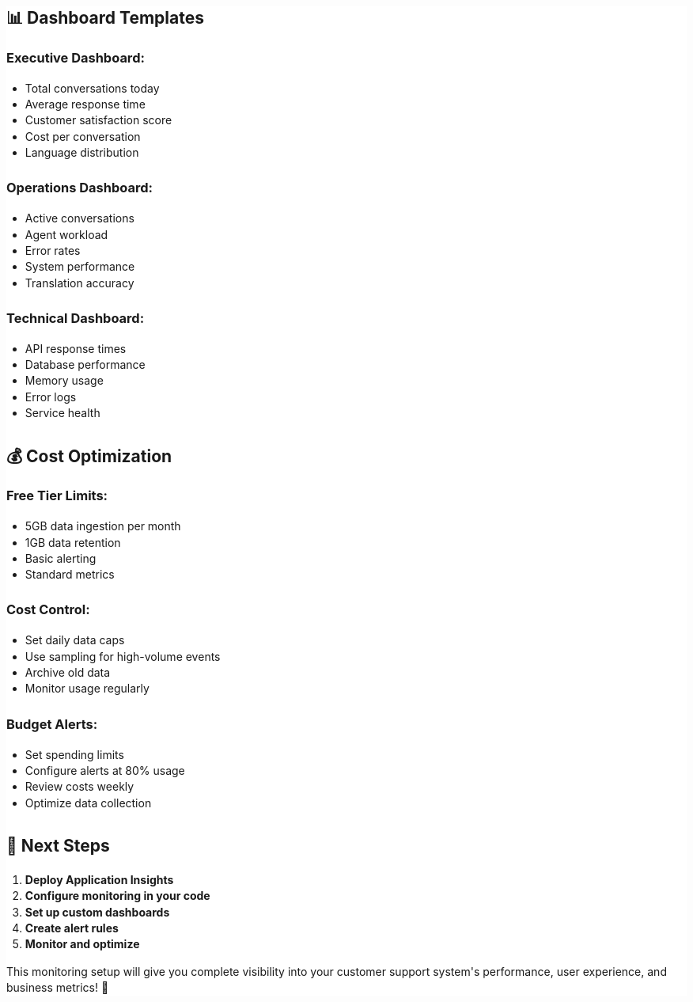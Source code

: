 ## 📊 **Dashboard Templates**

### **Executive Dashboard:**
- Total conversations today
- Average response time
- Customer satisfaction score
- Cost per conversation
- Language distribution

### **Operations Dashboard:**
- Active conversations
- Agent workload
- Error rates
- System performance
- Translation accuracy

### **Technical Dashboard:**
- API response times
- Database performance
- Memory usage
- Error logs
- Service health

## 💰 **Cost Optimization**

### **Free Tier Limits:**
- 5GB data ingestion per month
- 1GB data retention
- Basic alerting
- Standard metrics

### **Cost Control:**
- Set daily data caps
- Use sampling for high-volume events
- Archive old data
- Monitor usage regularly

### **Budget Alerts:**
- Set spending limits
- Configure alerts at 80% usage
- Review costs weekly
- Optimize data collection

## 🎯 **Next Steps**

1. **Deploy Application Insights**
2. **Configure monitoring in your code**
3. **Set up custom dashboards**
4. **Create alert rules**
5. **Monitor and optimize**

This monitoring setup will give you complete visibility into your customer support system's performance, user experience, and business metrics! 🚀 